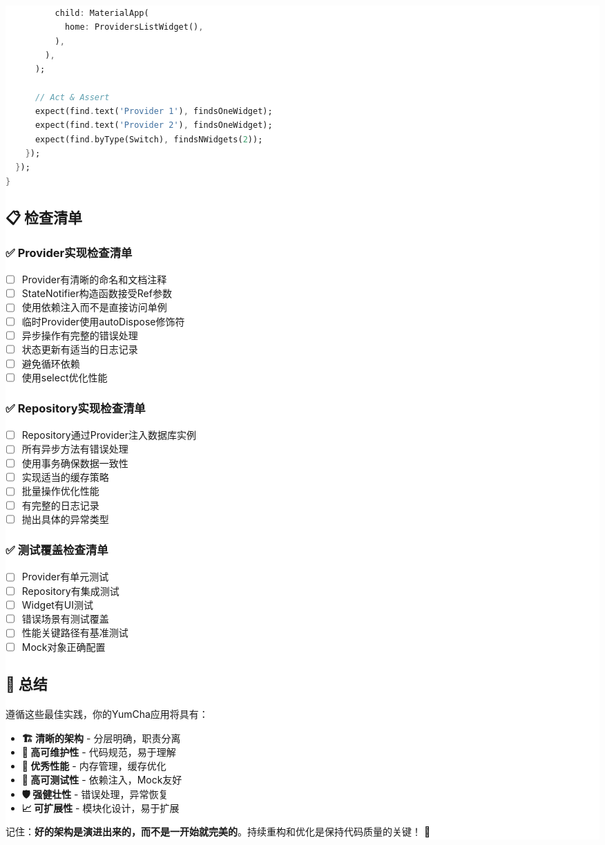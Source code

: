 ```dart
          child: MaterialApp(
            home: ProvidersListWidget(),
          ),
        ),
      );

      // Act & Assert
      expect(find.text('Provider 1'), findsOneWidget);
      expect(find.text('Provider 2'), findsOneWidget);
      expect(find.byType(Switch), findsNWidgets(2));
    });
  });
}
```

## 📋 检查清单

### ✅ Provider实现检查清单

- [ ] Provider有清晰的命名和文档注释
- [ ] StateNotifier构造函数接受Ref参数
- [ ] 使用依赖注入而不是直接访问单例
- [ ] 临时Provider使用autoDispose修饰符
- [ ] 异步操作有完整的错误处理
- [ ] 状态更新有适当的日志记录
- [ ] 避免循环依赖
- [ ] 使用select优化性能

### ✅ Repository实现检查清单

- [ ] Repository通过Provider注入数据库实例
- [ ] 所有异步方法有错误处理
- [ ] 使用事务确保数据一致性
- [ ] 实现适当的缓存策略
- [ ] 批量操作优化性能
- [ ] 有完整的日志记录
- [ ] 抛出具体的异常类型

### ✅ 测试覆盖检查清单

- [ ] Provider有单元测试
- [ ] Repository有集成测试
- [ ] Widget有UI测试
- [ ] 错误场景有测试覆盖
- [ ] 性能关键路径有基准测试
- [ ] Mock对象正确配置

## 🎯 总结

遵循这些最佳实践，你的YumCha应用将具有：

- **🏗️ 清晰的架构** - 分层明确，职责分离
- **🔧 高可维护性** - 代码规范，易于理解
- **🚀 优秀性能** - 内存管理，缓存优化
- **🧪 高可测试性** - 依赖注入，Mock友好
- **🛡️ 强健壮性** - 错误处理，异常恢复
- **📈 可扩展性** - 模块化设计，易于扩展

记住：**好的架构是演进出来的，而不是一开始就完美的**。持续重构和优化是保持代码质量的关键！ 🚀
